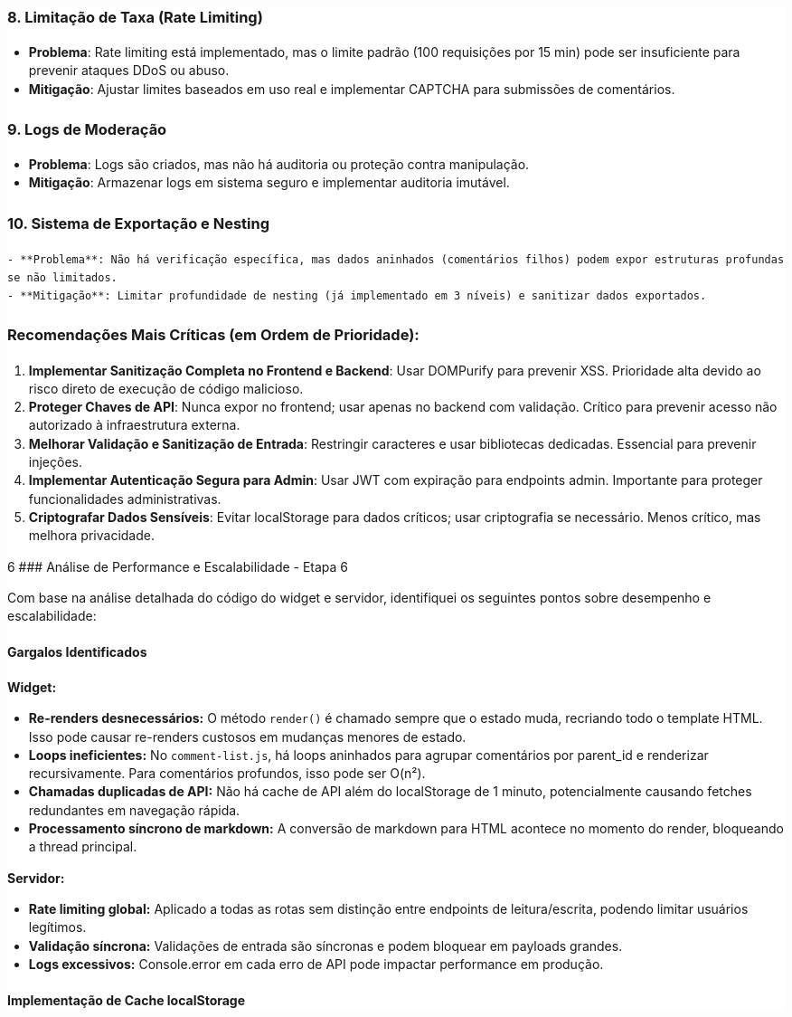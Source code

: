 ### 8. **Limitação de Taxa (Rate Limiting)**
   - **Problema**: Rate limiting está implementado, mas o limite padrão (100 requisições por 15 min) pode ser insuficiente para prevenir ataques DDoS ou abuso.
   - **Mitigação**: Ajustar limites baseados em uso real e implementar CAPTCHA para submissões de comentários.

### 9. **Logs de Moderação**
   - **Problema**: Logs são criados, mas não há auditoria ou proteção contra manipulação.
   - **Mitigação**: Armazenar logs em sistema seguro e implementar auditoria imutável.

### 10. **Sistema de Exportação e Nesting**
    - **Problema**: Não há verificação específica, mas dados aninhados (comentários filhos) podem expor estruturas profundas se não limitados.
    - **Mitigação**: Limitar profundidade de nesting (já implementado em 3 níveis) e sanitizar dados exportados.

### Recomendações Mais Críticas (em Ordem de Prioridade):
1. **Implementar Sanitização Completa no Frontend e Backend**: Usar DOMPurify para prevenir XSS. Prioridade alta devido ao risco direto de execução de código malicioso.
2. **Proteger Chaves de API**: Nunca expor no frontend; usar apenas no backend com validação. Crítico para prevenir acesso não autorizado à infraestrutura externa.
3. **Melhorar Validação e Sanitização de Entrada**: Restringir caracteres e usar bibliotecas dedicadas. Essencial para prevenir injeções.
4. **Implementar Autenticação Segura para Admin**: Usar JWT com expiração para endpoints admin. Importante para proteger funcionalidades administrativas.
5. **Criptografar Dados Sensíveis**: Evitar localStorage para dados críticos; usar criptografia se necessário. Menos crítico, mas melhora privacidade.

6 ### Análise de Performance e Escalabilidade - Etapa 6

Com base na análise detalhada do código do widget e servidor, identifiquei os seguintes pontos sobre desempenho e escalabilidade:

#### Gargalos Identificados

**Widget:**
- **Re-renders desnecessários:** O método `render()` é chamado sempre que o estado muda, recriando todo o template HTML. Isso pode causar re-renders custosos em mudanças menores de estado.
- **Loops ineficientes:** No `comment-list.js`, há loops aninhados para agrupar comentários por parent_id e renderizar recursivamente. Para comentários profundos, isso pode ser O(n²).
- **Chamadas duplicadas de API:** Não há cache de API além do localStorage de 1 minuto, potencialmente causando fetches redundantes em navegação rápida.
- **Processamento síncrono de markdown:** A conversão de markdown para HTML acontece no momento do render, bloqueando a thread principal.

**Servidor:**
- **Rate limiting global:** Aplicado a todas as rotas sem distinção entre endpoints de leitura/escrita, podendo limitar usuários legítimos.
- **Validação síncrona:** Validações de entrada são síncronas e podem bloquear em payloads grandes.
- **Logs excessivos:** Console.error em cada erro de API pode impactar performance em produção.

#### Implementação de Cache localStorage
